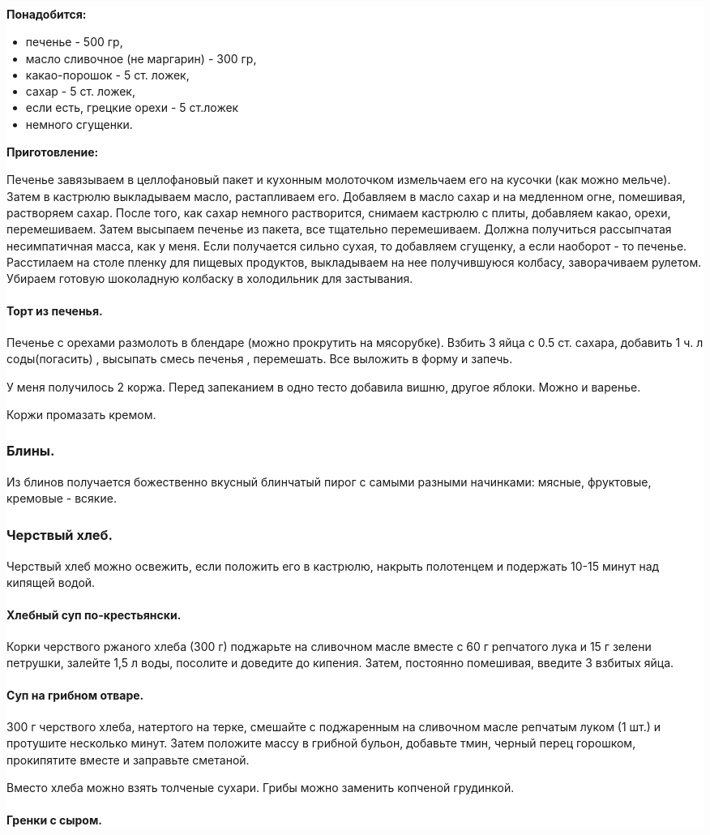 **Понадобится:**

- печенье - 500 гр,
- масло сливочное (не маргарин) - 300 гр,
- какао-порошок - 5 ст. ложек,
- сахар - 5 ст. ложек,
- если есть, грецкие орехи - 5 ст.ложек
- немного сгущенки.

**Приготовление:**

Печенье завязываем в целлофановый пакет и кухонным молоточком измельчаем его на кусочки (как можно мельче). Затем в кастрюлю выкладываем масло, растапливаем его. Добавляем в масло сахар и на медленном огне, помешивая, растворяем сахар. После того, как сахар немного растворится, снимаем кастрюлю с плиты, добавляем какао, орехи, перемешиваем. Затем высыпаем печенье из пакета, все тщательно перемешиваем. Должна получиться рассыпчатая несимпатичная масса, как у меня. Если получается сильно сухая, то добавляем сгущенку, а если наоборот - то печенье. Расстилаем на столе пленку для пищевых продуктов, выкладываем на нее получившуюся колбасу, заворачиваем рулетом. Убираем готовую шоколадную колбаску в холодильник для застывания.

#### Торт из печенья.

Печенье с орехами размолоть в блендаре (можно прокрутить на мясорубке). Взбить 3 яйца с 0.5 ст. сахара, добавить 1 ч. л соды(погасить) , высыпать смесь печенья , перемешать. Все выложить в форму и запечь.

У меня получилось 2 коржа. Перед запеканием в одно тесто добавила вишню, другое яблоки. Можно и варенье.

Коржи промазать кремом.

### Блины.
Из блинов получается божественно вкусный блинчатый пирог с самыми разными начинками: мясные, фруктовые, кремовые - всякие.



### Черствый хлеб.

Черствый хлеб можно освежить, если положить его в кастрюлю, накрыть полотенцем и подержать 10-15 минут над кипящей водой.

#### Хлебный суп по-крестьянски.

Корки черствого ржаного хлеба (300 г) поджарьте на сливочном масле вместе с 60 г репчатого лука и 15 г зелени петрушки, залейте 1,5 л воды, посолите и доведите до кипения. Затем, постоянно помешивая, введите 3 взбитых яйца.

#### Суп на грибном отваре.

300 г черствого хлеба, натертого на терке, смешайте с поджаренным на сливочном масле репчатым луком (1 шт.) и протушите несколько минут. Затем положите массу в грибной бульон, добавьте тмин, черный перец горошком, прокипятите вместе и заправьте сметаной.

Вместо хлеба можно взять толченые сухари. Грибы можно заменить копченой грудинкой.

#### Гренки с сыром.

